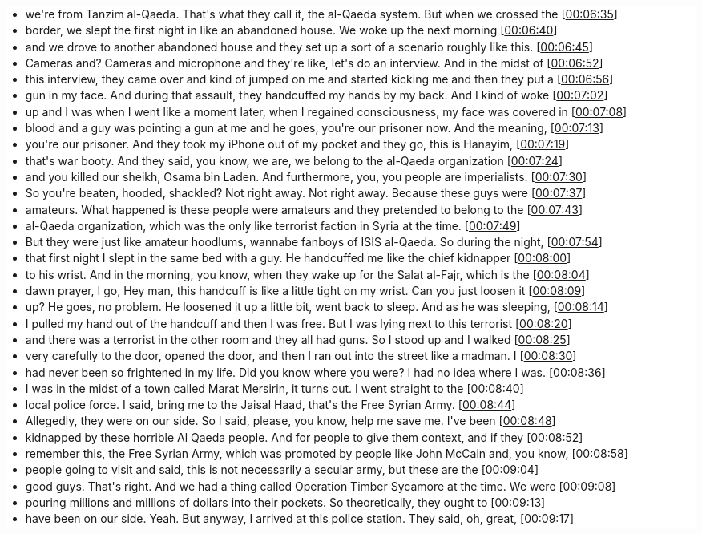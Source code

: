 *  we're from Tanzim al-Qaeda. That's what they call it, the al-Qaeda system. But when we crossed the [[00:06:35](https://www.youtube.com/watch?v=oqmHid2Moaw&t=395.91999999999996s)]
*  border, we slept the first night in like an abandoned house. We woke up the next morning [[00:06:40](https://www.youtube.com/watch?v=oqmHid2Moaw&t=400.96s)]
*  and we drove to another abandoned house and they set up a sort of a scenario roughly like this. [[00:06:45](https://www.youtube.com/watch?v=oqmHid2Moaw&t=405.68s)]
*  Cameras and? Cameras and microphone and they're like, let's do an interview. And in the midst of [[00:06:52](https://www.youtube.com/watch?v=oqmHid2Moaw&t=412.0s)]
*  this interview, they came over and kind of jumped on me and started kicking me and then they put a [[00:06:56](https://www.youtube.com/watch?v=oqmHid2Moaw&t=416.4s)]
*  gun in my face. And during that assault, they handcuffed my hands by my back. And I kind of woke [[00:07:02](https://www.youtube.com/watch?v=oqmHid2Moaw&t=422.56s)]
*  up and I was when I went like a moment later, when I regained consciousness, my face was covered in [[00:07:08](https://www.youtube.com/watch?v=oqmHid2Moaw&t=428.32s)]
*  blood and a guy was pointing a gun at me and he goes, you're our prisoner now. And the meaning, [[00:07:13](https://www.youtube.com/watch?v=oqmHid2Moaw&t=433.44s)]
*  you're our prisoner. And they took my iPhone out of my pocket and they go, this is Hanayim, [[00:07:19](https://www.youtube.com/watch?v=oqmHid2Moaw&t=439.44s)]
*  that's war booty. And they said, you know, we are, we belong to the al-Qaeda organization [[00:07:24](https://www.youtube.com/watch?v=oqmHid2Moaw&t=444.64s)]
*  and you killed our sheikh, Osama bin Laden. And furthermore, you, you people are imperialists. [[00:07:30](https://www.youtube.com/watch?v=oqmHid2Moaw&t=450.24s)]
*  So you're beaten, hooded, shackled? Not right away. Not right away. Because these guys were [[00:07:37](https://www.youtube.com/watch?v=oqmHid2Moaw&t=457.2s)]
*  amateurs. What happened is these people were amateurs and they pretended to belong to the [[00:07:43](https://www.youtube.com/watch?v=oqmHid2Moaw&t=463.68s)]
*  al-Qaeda organization, which was the only like terrorist faction in Syria at the time. [[00:07:49](https://www.youtube.com/watch?v=oqmHid2Moaw&t=469.12s)]
*  But they were just like amateur hoodlums, wannabe fanboys of ISIS al-Qaeda. So during the night, [[00:07:54](https://www.youtube.com/watch?v=oqmHid2Moaw&t=474.32s)]
*  that first night I slept in the same bed with a guy. He handcuffed me like the chief kidnapper [[00:08:00](https://www.youtube.com/watch?v=oqmHid2Moaw&t=480.24s)]
*  to his wrist. And in the morning, you know, when they wake up for the Salat al-Fajr, which is the [[00:08:04](https://www.youtube.com/watch?v=oqmHid2Moaw&t=484.8s)]
*  dawn prayer, I go, Hey man, this handcuff is like a little tight on my wrist. Can you just loosen it [[00:08:09](https://www.youtube.com/watch?v=oqmHid2Moaw&t=489.44s)]
*  up? He goes, no problem. He loosened it up a little bit, went back to sleep. And as he was sleeping, [[00:08:14](https://www.youtube.com/watch?v=oqmHid2Moaw&t=494.0s)]
*  I pulled my hand out of the handcuff and then I was free. But I was lying next to this terrorist [[00:08:20](https://www.youtube.com/watch?v=oqmHid2Moaw&t=500.32s)]
*  and there was a terrorist in the other room and they all had guns. So I stood up and I walked [[00:08:25](https://www.youtube.com/watch?v=oqmHid2Moaw&t=505.44s)]
*  very carefully to the door, opened the door, and then I ran out into the street like a madman. I [[00:08:30](https://www.youtube.com/watch?v=oqmHid2Moaw&t=510.4s)]
*  had never been so frightened in my life. Did you know where you were? I had no idea where I was. [[00:08:36](https://www.youtube.com/watch?v=oqmHid2Moaw&t=516.88s)]
*  I was in the midst of a town called Marat Mersirin, it turns out. I went straight to the [[00:08:40](https://www.youtube.com/watch?v=oqmHid2Moaw&t=520.56s)]
*  local police force. I said, bring me to the Jaisal Haad, that's the Free Syrian Army. [[00:08:44](https://www.youtube.com/watch?v=oqmHid2Moaw&t=524.72s)]
*  Allegedly, they were on our side. So I said, please, you know, help me save me. I've been [[00:08:48](https://www.youtube.com/watch?v=oqmHid2Moaw&t=528.72s)]
*  kidnapped by these horrible Al Qaeda people. And for people to give them context, and if they [[00:08:52](https://www.youtube.com/watch?v=oqmHid2Moaw&t=532.88s)]
*  remember this, the Free Syrian Army, which was promoted by people like John McCain and, you know, [[00:08:58](https://www.youtube.com/watch?v=oqmHid2Moaw&t=538.72s)]
*  people going to visit and said, this is not necessarily a secular army, but these are the [[00:09:04](https://www.youtube.com/watch?v=oqmHid2Moaw&t=544.08s)]
*  good guys. That's right. And we had a thing called Operation Timber Sycamore at the time. We were [[00:09:08](https://www.youtube.com/watch?v=oqmHid2Moaw&t=548.32s)]
*  pouring millions and millions of dollars into their pockets. So theoretically, they ought to [[00:09:13](https://www.youtube.com/watch?v=oqmHid2Moaw&t=553.12s)]
*  have been on our side. Yeah. But anyway, I arrived at this police station. They said, oh, great, [[00:09:17](https://www.youtube.com/watch?v=oqmHid2Moaw&t=557.0400000000001s)]